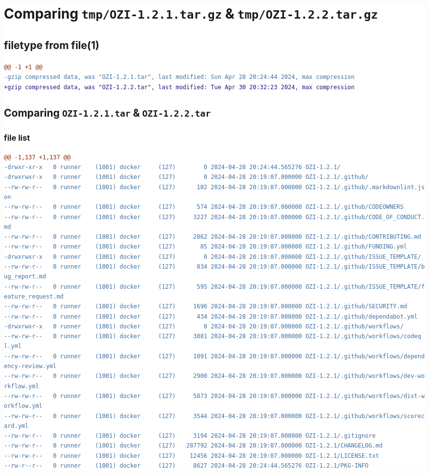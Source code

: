 # Comparing `tmp/OZI-1.2.1.tar.gz` & `tmp/OZI-1.2.2.tar.gz`

## filetype from file(1)

```diff
@@ -1 +1 @@
-gzip compressed data, was "OZI-1.2.1.tar", last modified: Sun Apr 28 20:24:44 2024, max compression
+gzip compressed data, was "OZI-1.2.2.tar", last modified: Tue Apr 30 20:32:23 2024, max compression
```

## Comparing `OZI-1.2.1.tar` & `OZI-1.2.2.tar`

### file list

```diff
@@ -1,137 +1,137 @@
-drwxr-xr-x   0 runner    (1001) docker     (127)        0 2024-04-28 20:24:44.565276 OZI-1.2.1/
-drwxrwxr-x   0 runner    (1001) docker     (127)        0 2024-04-28 20:19:07.000000 OZI-1.2.1/.github/
--rw-rw-r--   0 runner    (1001) docker     (127)      102 2024-04-28 20:19:07.000000 OZI-1.2.1/.github/.markdownlint.json
--rw-rw-r--   0 runner    (1001) docker     (127)      574 2024-04-28 20:19:07.000000 OZI-1.2.1/.github/CODEOWNERS
--rw-rw-r--   0 runner    (1001) docker     (127)     3227 2024-04-28 20:19:07.000000 OZI-1.2.1/.github/CODE_OF_CONDUCT.md
--rw-rw-r--   0 runner    (1001) docker     (127)     2862 2024-04-28 20:19:07.000000 OZI-1.2.1/.github/CONTRIBUTING.md
--rw-rw-r--   0 runner    (1001) docker     (127)       85 2024-04-28 20:19:07.000000 OZI-1.2.1/.github/FUNDING.yml
-drwxrwxr-x   0 runner    (1001) docker     (127)        0 2024-04-28 20:19:07.000000 OZI-1.2.1/.github/ISSUE_TEMPLATE/
--rw-rw-r--   0 runner    (1001) docker     (127)      834 2024-04-28 20:19:07.000000 OZI-1.2.1/.github/ISSUE_TEMPLATE/bug_report.md
--rw-rw-r--   0 runner    (1001) docker     (127)      595 2024-04-28 20:19:07.000000 OZI-1.2.1/.github/ISSUE_TEMPLATE/feature_request.md
--rw-rw-r--   0 runner    (1001) docker     (127)     1696 2024-04-28 20:19:07.000000 OZI-1.2.1/.github/SECURITY.md
--rw-rw-r--   0 runner    (1001) docker     (127)      434 2024-04-28 20:19:07.000000 OZI-1.2.1/.github/dependabot.yml
-drwxrwxr-x   0 runner    (1001) docker     (127)        0 2024-04-28 20:19:07.000000 OZI-1.2.1/.github/workflows/
--rw-rw-r--   0 runner    (1001) docker     (127)     3081 2024-04-28 20:19:07.000000 OZI-1.2.1/.github/workflows/codeql.yml
--rw-rw-r--   0 runner    (1001) docker     (127)     1091 2024-04-28 20:19:07.000000 OZI-1.2.1/.github/workflows/dependency-review.yml
--rw-rw-r--   0 runner    (1001) docker     (127)     2900 2024-04-28 20:19:07.000000 OZI-1.2.1/.github/workflows/dev-workflow.yml
--rw-rw-r--   0 runner    (1001) docker     (127)     5873 2024-04-28 20:19:07.000000 OZI-1.2.1/.github/workflows/dist-workflow.yml
--rw-rw-r--   0 runner    (1001) docker     (127)     3544 2024-04-28 20:19:07.000000 OZI-1.2.1/.github/workflows/scorecard.yml
--rw-rw-r--   0 runner    (1001) docker     (127)     3194 2024-04-28 20:19:07.000000 OZI-1.2.1/.gitignore
--rw-rw-r--   0 runner    (1001) docker     (127)   287792 2024-04-28 20:19:07.000000 OZI-1.2.1/CHANGELOG.md
--rw-rw-r--   0 runner    (1001) docker     (127)    12456 2024-04-28 20:19:07.000000 OZI-1.2.1/LICENSE.txt
--rw-r--r--   0 runner    (1001) docker     (127)     8627 2024-04-28 20:24:44.565276 OZI-1.2.1/PKG-INFO
```